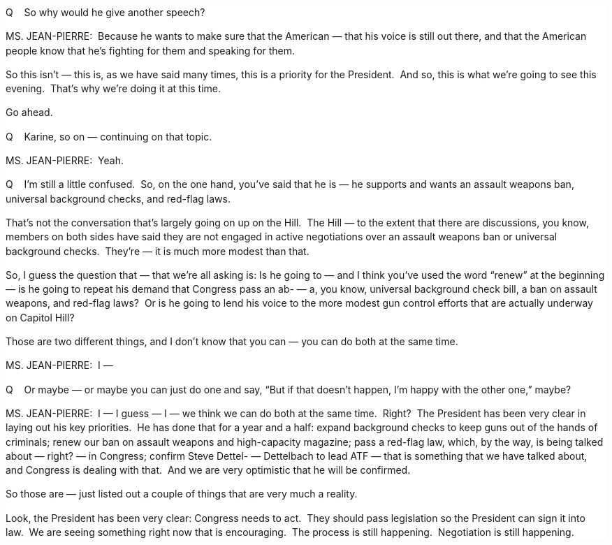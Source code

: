 Q    So why would he give another speech?

MS. JEAN-PIERRE:  Because he wants to make sure that the American — that
his voice is still out there, and that the American people know that
he’s fighting for them and speaking for them. 

So this isn’t — this is, as we have said many times, this is a priority
for the President.  And so, this is what we’re going to see this
evening.  That’s why we’re doing it at this time.

Go ahead.

Q    Karine, so on — continuing on that topic.

MS. JEAN-PIERRE:  Yeah.

Q    I’m still a little confused.  So, on the one hand, you’ve said that
he is — he supports and wants an assault weapons ban, universal
background checks, and red-flag laws. 

That’s not the conversation that’s largely going on up on the Hill.  The
Hill — to the extent that there are discussions, you know, members on
both sides have said they are not engaged in active negotiations over an
assault weapons ban or universal background checks.  They’re — it is
much more modest than that. 

So, I guess the question that — that we’re all asking is: Is he going to
— and I think you’ve used the word “renew” at the beginning — is he
going to repeat his demand that Congress pass an ab- — a, you know,
universal background check bill, a ban on assault weapons, and red-flag
laws?  Or is he going to lend his voice to the more modest gun control
efforts that are actually underway on Capitol Hill? 

Those are two different things, and I don’t know that you can — you can
do both at the same time.

MS. JEAN-PIERRE:  I —

Q    Or maybe — or maybe you can just do one and say, “But if that
doesn’t happen, I’m happy with the other one,” maybe?

MS. JEAN-PIERRE:  I — I guess — I — we think we can do both at the same
time.  Right?  The President has been very clear in laying out his key
priorities.  He has done that for a year and a half: expand background
checks to keep guns out of the hands of criminals; renew our ban on
assault weapons and high-capacity magazine; pass a red-flag law, which,
by the way, is being talked about — right? — in Congress; confirm Steve
Dettel- — Dettelbach to lead ATF — that is something that we have talked
about, and Congress is dealing with that.  And we are very optimistic
that he will be confirmed. 

So those are — just listed out a couple of things that are very much a
reality. 

Look, the President has been very clear: Congress needs to act.  They
should pass legislation so the President can sign it into law.  We are
seeing something right now that is encouraging.  The process is still
happening.  Negotiation is still happening. 
